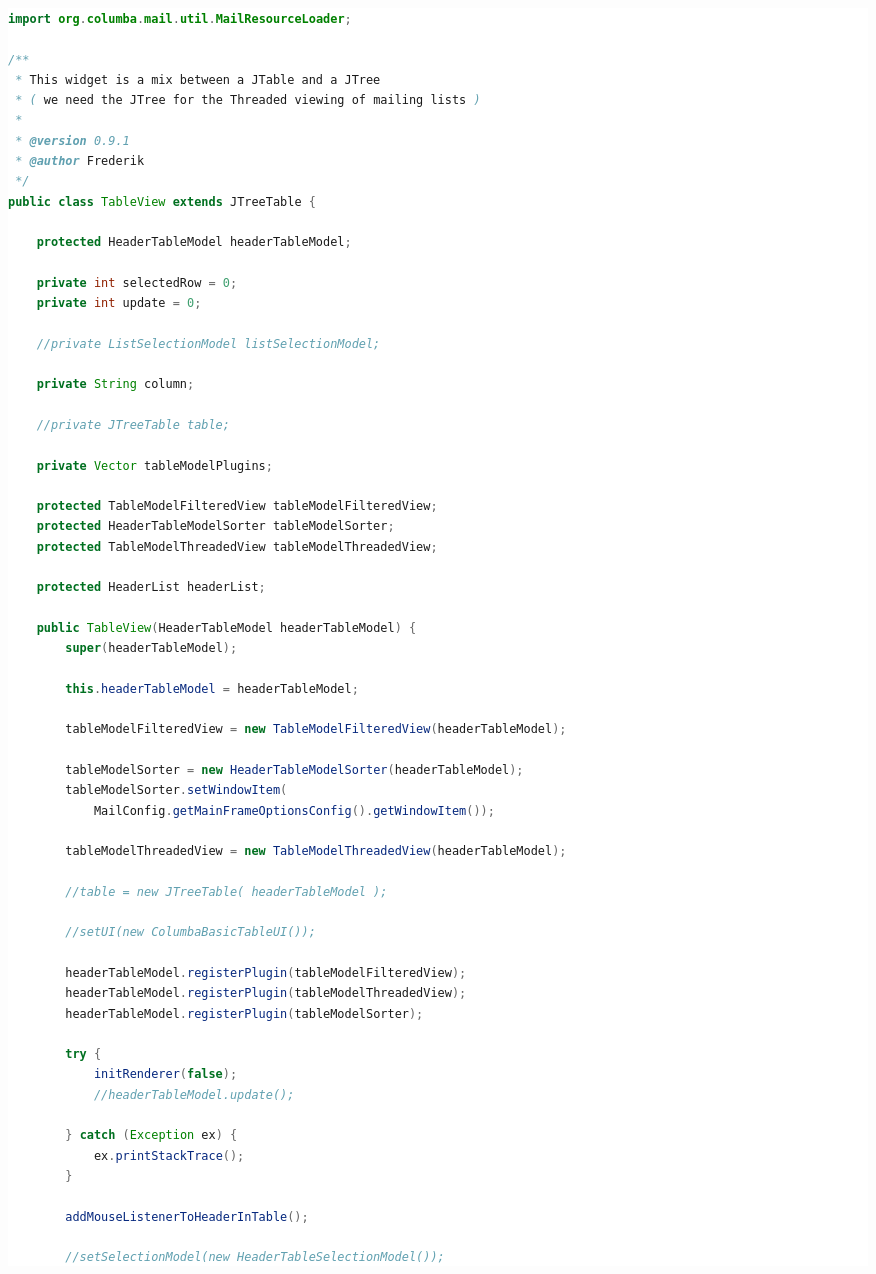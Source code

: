 ```java
import org.columba.mail.util.MailResourceLoader;

/**
 * This widget is a mix between a JTable and a JTree
 * ( we need the JTree for the Threaded viewing of mailing lists )
 *
 * @version 0.9.1
 * @author Frederik
 */
public class TableView extends JTreeTable {

	protected HeaderTableModel headerTableModel;

	private int selectedRow = 0;
	private int update = 0;

	//private ListSelectionModel listSelectionModel;

	private String column;

	//private JTreeTable table;

	private Vector tableModelPlugins;

	protected TableModelFilteredView tableModelFilteredView;
	protected HeaderTableModelSorter tableModelSorter;
	protected TableModelThreadedView tableModelThreadedView;

	protected HeaderList headerList;

	public TableView(HeaderTableModel headerTableModel) {
		super(headerTableModel);

		this.headerTableModel = headerTableModel;

		tableModelFilteredView = new TableModelFilteredView(headerTableModel);

		tableModelSorter = new HeaderTableModelSorter(headerTableModel);
		tableModelSorter.setWindowItem(
			MailConfig.getMainFrameOptionsConfig().getWindowItem());

		tableModelThreadedView = new TableModelThreadedView(headerTableModel);

		//table = new JTreeTable( headerTableModel );

		//setUI(new ColumbaBasicTableUI());

		headerTableModel.registerPlugin(tableModelFilteredView);
		headerTableModel.registerPlugin(tableModelThreadedView);
		headerTableModel.registerPlugin(tableModelSorter);

		try {
			initRenderer(false);
			//headerTableModel.update();

		} catch (Exception ex) {
			ex.printStackTrace();
		}

		addMouseListenerToHeaderInTable();
		
		//setSelectionModel(new HeaderTableSelectionModel());

```